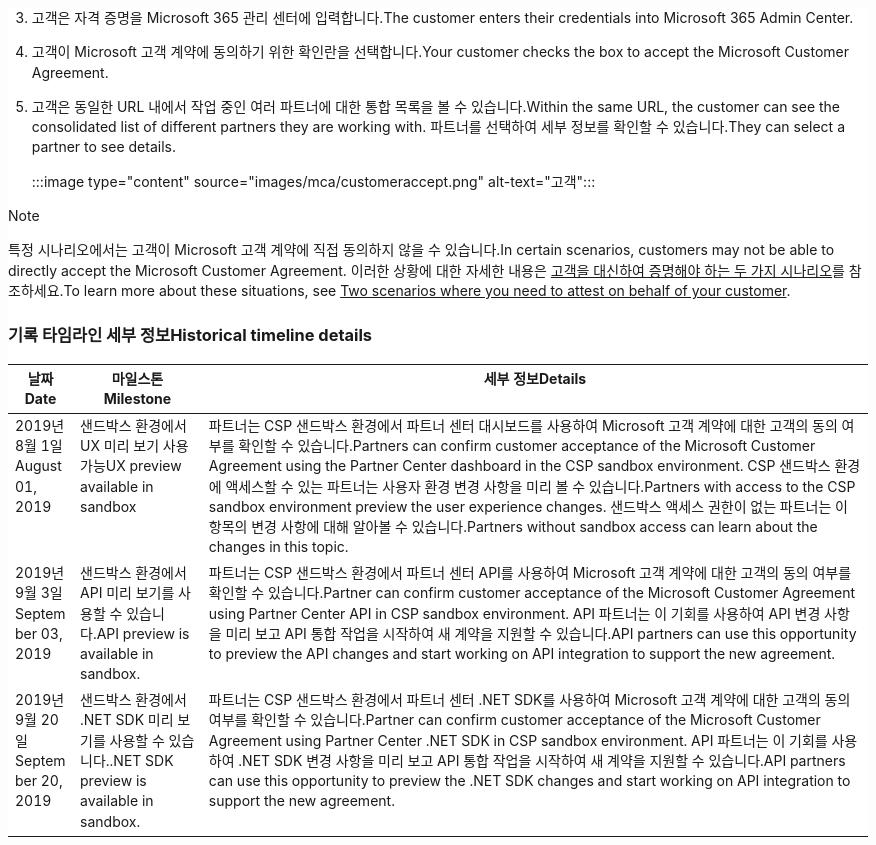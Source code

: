 3. <span data-ttu-id="d5c70-207">고객은 자격 증명을 Microsoft 365 관리 센터에 입력합니다.</span><span class="sxs-lookup"><span data-stu-id="d5c70-207">The customer enters their credentials into Microsoft 365 Admin Center.</span></span>

4. <span data-ttu-id="d5c70-208">고객이 Microsoft 고객 계약에 동의하기 위한 확인란을 선택합니다.</span><span class="sxs-lookup"><span data-stu-id="d5c70-208">Your customer checks the box to accept the Microsoft Customer Agreement.</span></span> 

5. <span data-ttu-id="d5c70-209">고객은 동일한 URL 내에서 작업 중인 여러 파트너에 대한 통합 목록을 볼 수 있습니다.</span><span class="sxs-lookup"><span data-stu-id="d5c70-209">Within the same URL, the customer can see the consolidated list of different partners they are working with.</span></span> <span data-ttu-id="d5c70-210">파트너를 선택하여 세부 정보를 확인할 수 있습니다.</span><span class="sxs-lookup"><span data-stu-id="d5c70-210">They can select a partner to see details.</span></span>

   :::image type="content" source="images/mca/customeraccept.png" alt-text="고객":::

>[!NOTE]
><span data-ttu-id="d5c70-212">특정 시나리오에서는 고객이 Microsoft 고객 계약에 직접 동의하지 않을 수 있습니다.</span><span class="sxs-lookup"><span data-stu-id="d5c70-212">In certain scenarios, customers may not be able to directly accept the Microsoft Customer Agreement.</span></span> <span data-ttu-id="d5c70-213">이러한 상황에 대한 자세한 내용은 [고객을 대신하여 증명해야 하는 두 가지 시나리오](attest-acceptance-customer-agreement.md)를 참조하세요.</span><span class="sxs-lookup"><span data-stu-id="d5c70-213">To learn more about these situations, see [Two scenarios where you need to attest on behalf of your customer](attest-acceptance-customer-agreement.md).</span></span>

### <a name="historical-timeline-details"></a><span data-ttu-id="d5c70-214">기록 타임라인 세부 정보</span><span class="sxs-lookup"><span data-stu-id="d5c70-214">Historical timeline details</span></span>

| <span data-ttu-id="d5c70-215">날짜</span><span class="sxs-lookup"><span data-stu-id="d5c70-215">Date</span></span> | <span data-ttu-id="d5c70-216">마일스톤</span><span class="sxs-lookup"><span data-stu-id="d5c70-216">Milestone</span></span> | <span data-ttu-id="d5c70-217">세부 정보</span><span class="sxs-lookup"><span data-stu-id="d5c70-217">Details</span></span> |
|------------|------------|--------------------------------|
|<span data-ttu-id="d5c70-218">2019년 8월 1일</span><span class="sxs-lookup"><span data-stu-id="d5c70-218">August 01, 2019</span></span>|<span data-ttu-id="d5c70-219">샌드박스 환경에서 UX 미리 보기 사용 가능</span><span class="sxs-lookup"><span data-stu-id="d5c70-219">UX preview available in sandbox</span></span>|<span data-ttu-id="d5c70-220">파트너는 CSP 샌드박스 환경에서 파트너 센터 대시보드를 사용하여 Microsoft 고객 계약에 대한 고객의 동의 여부를 확인할 수 있습니다.</span><span class="sxs-lookup"><span data-stu-id="d5c70-220">Partners can confirm customer acceptance of the Microsoft Customer Agreement using the Partner Center dashboard in the CSP sandbox environment.</span></span> <span data-ttu-id="d5c70-221">CSP 샌드박스 환경에 액세스할 수 있는 파트너는 사용자 환경 변경 사항을 미리 볼 수 있습니다.</span><span class="sxs-lookup"><span data-stu-id="d5c70-221">Partners with access to the CSP sandbox environment preview the user experience changes.</span></span> <span data-ttu-id="d5c70-222">샌드박스 액세스 권한이 없는 파트너는 이 항목의 변경 사항에 대해 알아볼 수 있습니다.</span><span class="sxs-lookup"><span data-stu-id="d5c70-222">Partners without sandbox access can learn about the changes in this topic.</span></span>|
|<span data-ttu-id="d5c70-223">2019년 9월 3일</span><span class="sxs-lookup"><span data-stu-id="d5c70-223">September 03, 2019</span></span>|<span data-ttu-id="d5c70-224">샌드박스 환경에서 API 미리 보기를 사용할 수 있습니다.</span><span class="sxs-lookup"><span data-stu-id="d5c70-224">API preview is available in sandbox.</span></span>|<span data-ttu-id="d5c70-225">파트너는 CSP 샌드박스 환경에서 파트너 센터 API를 사용하여 Microsoft 고객 계약에 대한 고객의 동의 여부를 확인할 수 있습니다.</span><span class="sxs-lookup"><span data-stu-id="d5c70-225">Partner can confirm customer acceptance of the Microsoft Customer Agreement using Partner Center API in CSP sandbox environment.</span></span> <span data-ttu-id="d5c70-226">API 파트너는 이 기회를 사용하여 API 변경 사항을 미리 보고 API 통합 작업을 시작하여 새 계약을 지원할 수 있습니다.</span><span class="sxs-lookup"><span data-stu-id="d5c70-226">API partners can use this opportunity to preview the API changes and start working on API integration to support the new agreement.</span></span>|
|<span data-ttu-id="d5c70-227">2019년 9월 20일</span><span class="sxs-lookup"><span data-stu-id="d5c70-227">September 20, 2019</span></span>|<span data-ttu-id="d5c70-228">샌드박스 환경에서 .NET SDK 미리 보기를 사용할 수 있습니다.</span><span class="sxs-lookup"><span data-stu-id="d5c70-228">.NET SDK preview is available in sandbox.</span></span>|<span data-ttu-id="d5c70-229">파트너는 CSP 샌드박스 환경에서 파트너 센터 .NET SDK를 사용하여 Microsoft 고객 계약에 대한 고객의 동의 여부를 확인할 수 있습니다.</span><span class="sxs-lookup"><span data-stu-id="d5c70-229">Partner can confirm customer acceptance of the Microsoft Customer Agreement using Partner Center .NET SDK in CSP sandbox environment.</span></span> <span data-ttu-id="d5c70-230">API 파트너는 이 기회를 사용하여 .NET SDK 변경 사항을 미리 보고 API 통합 작업을 시작하여 새 계약을 지원할 수 있습니다.</span><span class="sxs-lookup"><span data-stu-id="d5c70-230">API partners can use this opportunity to preview the .NET SDK changes and start working on API integration to support the new agreement.</span></span>|